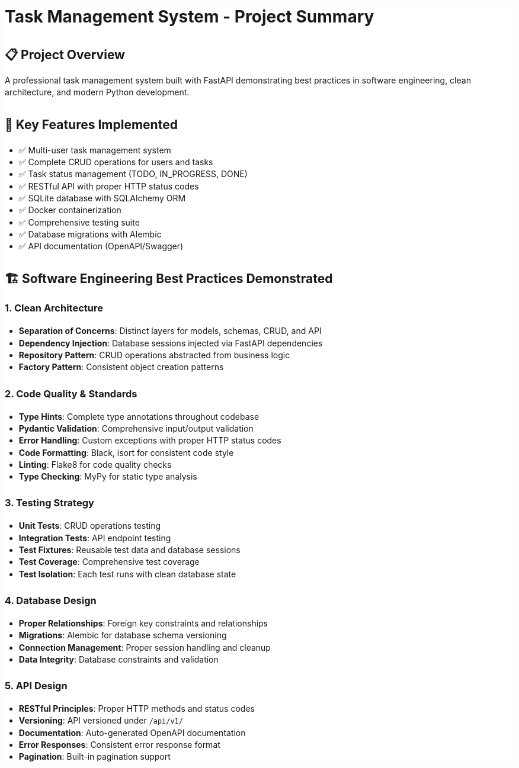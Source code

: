# Task Management System - Project Summary

## 📋 Project Overview
A professional task management system built with FastAPI demonstrating best practices in software engineering, clean architecture, and modern Python development.

## 🎯 Key Features Implemented
- ✅ Multi-user task management system
- ✅ Complete CRUD operations for users and tasks
- ✅ Task status management (TODO, IN_PROGRESS, DONE)
- ✅ RESTful API with proper HTTP status codes
- ✅ SQLite database with SQLAlchemy ORM
- ✅ Docker containerization
- ✅ Comprehensive testing suite
- ✅ Database migrations with Alembic
- ✅ API documentation (OpenAPI/Swagger)

## 🏗️ Software Engineering Best Practices Demonstrated

### 1. **Clean Architecture**
- **Separation of Concerns**: Distinct layers for models, schemas, CRUD, and API
- **Dependency Injection**: Database sessions injected via FastAPI dependencies
- **Repository Pattern**: CRUD operations abstracted from business logic
- **Factory Pattern**: Consistent object creation patterns

### 2. **Code Quality & Standards**
- **Type Hints**: Complete type annotations throughout codebase
- **Pydantic Validation**: Comprehensive input/output validation
- **Error Handling**: Custom exceptions with proper HTTP status codes
- **Code Formatting**: Black, isort for consistent code style
- **Linting**: Flake8 for code quality checks
- **Type Checking**: MyPy for static type analysis

### 3. **Testing Strategy**
- **Unit Tests**: CRUD operations testing
- **Integration Tests**: API endpoint testing
- **Test Fixtures**: Reusable test data and database sessions
- **Test Coverage**: Comprehensive test coverage
- **Test Isolation**: Each test runs with clean database state

### 4. **Database Design**
- **Proper Relationships**: Foreign key constraints and relationships
- **Migrations**: Alembic for database schema versioning
- **Connection Management**: Proper session handling and cleanup
- **Data Integrity**: Database constraints and validation

### 5. **API Design**
- **RESTful Principles**: Proper HTTP methods and status codes
- **Versioning**: API versioned under `/api/v1/`
- **Documentation**: Auto-generated OpenAPI documentation
- **Error Responses**: Consistent error response format
- **Pagination**: Built-in pagination support
